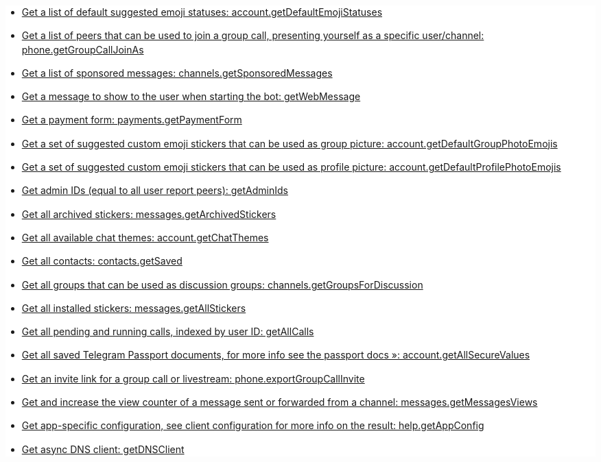 * <a href="account.getDefaultEmojiStatuses.html" name="account.getDefaultEmojiStatuses">Get a list of default suggested emoji statuses: account.getDefaultEmojiStatuses</a>

* <a href="phone.getGroupCallJoinAs.html" name="phone.getGroupCallJoinAs">Get a list of peers that can be used to join a group call, presenting yourself as a specific user/channel: phone.getGroupCallJoinAs</a>

* <a href="channels.getSponsoredMessages.html" name="channels.getSponsoredMessages">Get a list of sponsored messages: channels.getSponsoredMessages</a>

* <a href="https://docs.madelineproto.xyz/PHP/danog/MadelineProto/API.html#getwebmessage-string-message-string" name="getWebMessage">Get a message to show to the user when starting the bot: getWebMessage</a>

* <a href="payments.getPaymentForm.html" name="payments.getPaymentForm">Get a payment form: payments.getPaymentForm</a>

* <a href="account.getDefaultGroupPhotoEmojis.html" name="account.getDefaultGroupPhotoEmojis">Get a set of suggested custom emoji stickers that can be used as group picture: account.getDefaultGroupPhotoEmojis</a>

* <a href="account.getDefaultProfilePhotoEmojis.html" name="account.getDefaultProfilePhotoEmojis">Get a set of suggested custom emoji stickers that can be used as profile picture: account.getDefaultProfilePhotoEmojis</a>

* <a href="https://docs.madelineproto.xyz/PHP/danog/MadelineProto/API.html#getadminids-array" name="getAdminIds">Get admin IDs (equal to all user report peers): getAdminIds</a>

* <a href="messages.getArchivedStickers.html" name="messages.getArchivedStickers">Get all archived stickers: messages.getArchivedStickers</a>

* <a href="account.getChatThemes.html" name="account.getChatThemes">Get all available chat themes: account.getChatThemes</a>

* <a href="contacts.getSaved.html" name="contacts.getSaved">Get all contacts: contacts.getSaved</a>

* <a href="channels.getGroupsForDiscussion.html" name="channels.getGroupsForDiscussion">Get all groups that can be used as discussion groups: channels.getGroupsForDiscussion</a>

* <a href="messages.getAllStickers.html" name="messages.getAllStickers">Get all installed stickers: messages.getAllStickers</a>

* <a href="https://docs.madelineproto.xyz/PHP/danog/MadelineProto/API.html#getallcalls-array-int-voip" name="getAllCalls">Get all pending and running calls, indexed by user ID: getAllCalls</a>

* <a href="account.getAllSecureValues.html" name="account.getAllSecureValues">Get all saved Telegram Passport documents, for more info see the passport docs »: account.getAllSecureValues</a>

* <a href="phone.exportGroupCallInvite.html" name="phone.exportGroupCallInvite">Get an invite link for a group call or livestream: phone.exportGroupCallInvite</a>

* <a href="messages.getMessagesViews.html" name="messages.getMessagesViews">Get and increase the view counter of a message sent or forwarded from a channel: messages.getMessagesViews</a>

* <a href="help.getAppConfig.html" name="help.getAppConfig">Get app-specific configuration, see client configuration for more info on the result: help.getAppConfig</a>

* <a href="https://docs.madelineproto.xyz/PHP/danog/MadelineProto/API.html#getdnsclient-amp-dns-dnsresolver" name="getDNSClient">Get async DNS client: getDNSClient</a>
